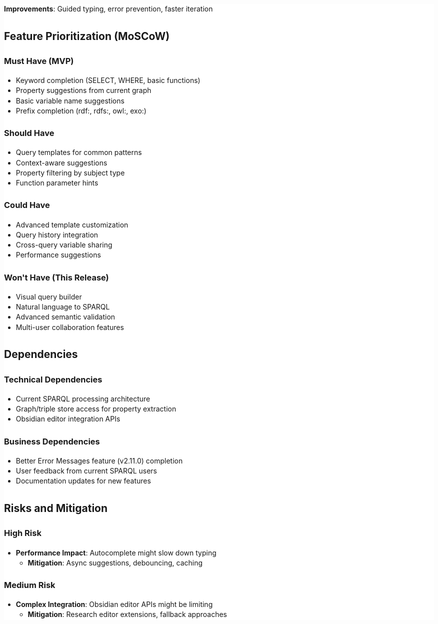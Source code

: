 **Improvements**: Guided typing, error prevention, faster iteration

## Feature Prioritization (MoSCoW)

### Must Have (MVP)
- Keyword completion (SELECT, WHERE, basic functions)
- Property suggestions from current graph
- Basic variable name suggestions
- Prefix completion (rdf:, rdfs:, owl:, exo:)

### Should Have
- Query templates for common patterns
- Context-aware suggestions
- Property filtering by subject type
- Function parameter hints

### Could Have
- Advanced template customization
- Query history integration
- Cross-query variable sharing
- Performance suggestions

### Won't Have (This Release)
- Visual query builder
- Natural language to SPARQL
- Advanced semantic validation
- Multi-user collaboration features

## Dependencies

### Technical Dependencies
- Current SPARQL processing architecture
- Graph/triple store access for property extraction
- Obsidian editor integration APIs

### Business Dependencies
- Better Error Messages feature (v2.11.0) completion
- User feedback from current SPARQL users
- Documentation updates for new features

## Risks and Mitigation

### High Risk
- **Performance Impact**: Autocomplete might slow down typing
  - **Mitigation**: Async suggestions, debouncing, caching

### Medium Risk
- **Complex Integration**: Obsidian editor APIs might be limiting
  - **Mitigation**: Research editor extensions, fallback approaches
